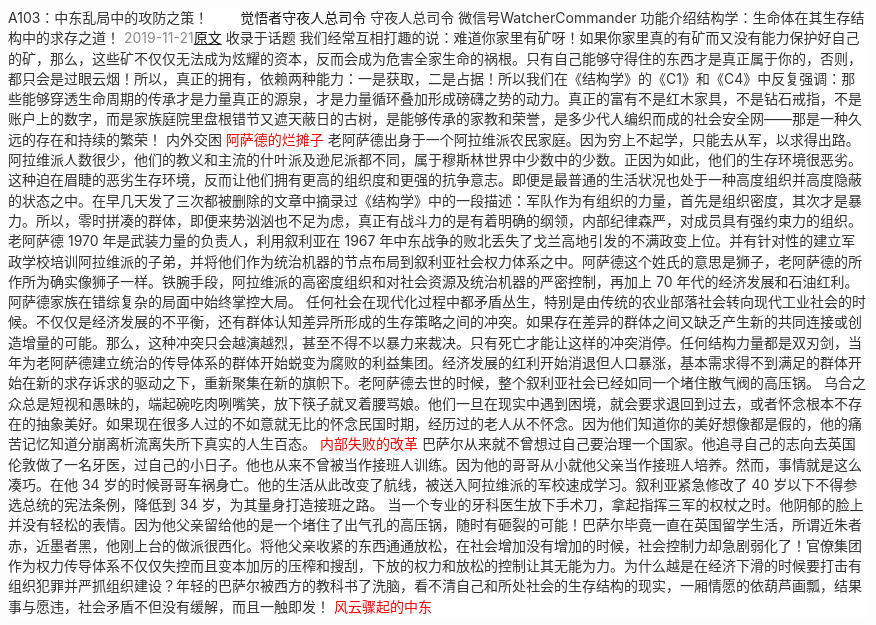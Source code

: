 <ne-p id="520f42f3293818f927861ebbd5b15da4_p_0" data-lake-id="520f42f3293818f927861ebbd5b15da4_p_0"><ne-text id="ue46f1962" style="color: rgb(51, 51, 51);">A103：中东乱局中的攻防之策！</ne-text></ne-p> <ne-p id="8df5d577d28dcf6b3fae6b4993ab12e6" data-lake-id="8df5d577d28dcf6b3fae6b4993ab12e6"><ne-text id="u53a16f66" ne-fontsize="12" style="color: rgb(255, 255, 255);">原创</ne-text><ne-text id="u7a2de51b" ne-fontsize="14">觉悟者</ne-text><ne-text id="u06b8a859" ne-fontsize="14">守夜人总司令</ne-text></ne-p> <ne-p id="cc3b3b471d119f40eda03d0534a4536c" data-lake-id="cc3b3b471d119f40eda03d0534a4536c"><ne-text id="u0b44c242" ne-fontsize="14" ne-bold="true" style="color: rgb(51, 51, 51);">守夜人总司令</ne-text></ne-p> <ne-p id="93f44dda4d4f88153ed4e6c38f073d88" data-lake-id="93f44dda4d4f88153ed4e6c38f073d88"><ne-text id="u3ae698a4" ne-fontsize="14" style="color: rgb(51, 51, 51);">微信号</ne-text><ne-text id="uc1fb7ec1" ne-fontsize="14" style="color: rgb(51, 51, 51);">WatcherCommander</ne-text></ne-p> <ne-p id="41bc1d25688ec0ee8bb2b8f609cc4fd1" data-lake-id="41bc1d25688ec0ee8bb2b8f609cc4fd1"><ne-text id="u4de72619" ne-fontsize="14" style="color: rgb(51, 51, 51);">功能介绍</ne-text><ne-text id="u4b5a984a" ne-fontsize="14" style="color: rgb(51, 51, 51);">结构学：生命体在其生存结构中的求存之道！</ne-text></ne-p> <ne-p id="6cd672545e2671694b8ea2cb83d42c60" data-lake-id="6cd672545e2671694b8ea2cb83d42c60"><ne-text id="u535dcaac" style="color: rgb(140, 140, 140);">2019-11-21</ne-text>[<ne-text id="u1dc13f7a" ne-fontsize="14">原文</ne-text>](https://mp.weixin.qq.com/s?__biz=MzAxNDk1NjI2Mw==&mid=2247484858&idx=1&sn=6803f678580f1e253600714d082f3707&chksm=9b8a2632acfdaf247dfa95700a20c370928299d5e9c503ce6edd6a567dacfeb7f9cff7379c4e&scene=27#wechat_redirect&cpage=299)</ne-p> <ne-p id="c43a1e2e1ca2e1b71bd024a217a7f332" data-lake-id="c43a1e2e1ca2e1b71bd024a217a7f332"><ne-text id="u9ee5d43e" style="color: rgb(51, 51, 51);">收录于话题</ne-text></ne-p> <ne-p id="b0cf9c257646a7f388d3ab3a311b422d" data-lake-id="b0cf9c257646a7f388d3ab3a311b422d"><ne-text id="u894cbc92" style="color: rgb(51, 51, 51);">我们经常互相打趣的说：难道你家里有矿呀！如果你家里真的有矿而又没有能力保护好自己的矿，那么，这些矿不仅仅无法成为炫耀的资本，反而会成为危害全家生命的祸根。</ne-text><ne-text id="ua60bbe00" ne-bold="true" style="color: rgb(51, 51, 51);">只有自己能够守得住的东西才是真正属于你的，否则，都只会是过眼云烟！所以，真正的拥有，依赖两种能力：一是获取，二是占据！所以我们在《结构学》的《C1》和《C4》中反复强调：那些能够穿透生命周期的传承才是力量真正的源泉，才是力量循环叠加形成磅礴之势的动力。真正的富有不是红木家具，不是钻石戒指，不是账户上的数字，而是家族庭院里盘根错节又遮天蔽日的古树，是能够传承的家教和荣誉，是多少代人编织而成的社会安全网——那是一种久远的存在和持续的繁荣！</ne-text></ne-p> <ne-p id="be054eaa63bec1dd06cce61c8e3f8726" data-lake-id="be054eaa63bec1dd06cce61c8e3f8726"><ne-text id="u0ee71b77" ne-bold="true" style="color: rgb(51, 51, 51);">内外交困</ne-text></ne-p> <ne-p id="1a8f711987e2e9b0220f94b0ccb4eefc" data-lake-id="1a8f711987e2e9b0220f94b0ccb4eefc"><ne-text id="ub38437bb" style="color: rgb(255, 0, 0);">阿萨德的烂摊子</ne-text></ne-p> <ne-p id="3b79ffebd33c8b575a55275d3674814a" data-lake-id="3b79ffebd33c8b575a55275d3674814a"><ne-text id="udc6de42c" style="color: rgb(51, 51, 51);">老阿萨德出身于一个阿拉维派农民家庭。因为穷上不起学，只能去从军，以求得出路。阿拉维派人数很少，他们的教义和主流的什叶派及逊尼派都不同，属于穆斯林世界中少数中的少数。正因为如此，他们的生存环境很恶劣。这种迫在眉睫的恶劣生存环境，反而让他们拥有更高的组织度和更强的抗争意志。即便是最普通的生活状况也处于一种高度组织并高度隐蔽的状态之中。在早几天发了三次都被删除的文章中摘录过《结构学》中的一段描述：</ne-text><ne-text id="uce0e19f0" ne-fontsize="13" style="color: rgb(51, 51, 51);">军队作为有组织的力量，首先是组织密度，其次才是暴力。所以，零时拼凑的群体，即便来势汹汹也不足为虑，真正有战斗力的是有着明确的纲领，内部纪律森严，对成员具有强约束力的组织。</ne-text></ne-p> <ne-p id="0a777ef907ab9ecf470fb8f2b90a8785" data-lake-id="0a777ef907ab9ecf470fb8f2b90a8785"><ne-text id="udad87da9" style="color: rgb(51, 51, 51);">老阿萨德 1970 年是武装力量的负责人，利用叙利亚在 1967 年中东战争的败北丢失了戈兰高地引发的不满政变上位。并有针对性的建立军政学校培训阿拉维派的子弟，并将他们作为统治机器的节点布局到叙利亚社会权力体系之中。阿萨德这个姓氏的意思是狮子，老阿萨德的所作所为确实像狮子一样。铁腕手段，阿拉维派的高密度组织和对社会资源及统治机器的严密控制，再加上 70 年代的经济发展和石油红利。阿萨德家族在错综复杂的局面中始终掌控大局。</ne-text></ne-p> <ne-p id="37245fdde391e50a6f29714a603a3693" data-lake-id="37245fdde391e50a6f29714a603a3693"><ne-text id="u747ffadb" style="color: rgb(51, 51, 51);">任何社会在现代化过程中都矛盾丛生，特别是由传统的农业部落社会转向现代工业社会的时候。不仅仅是经济发展的不平衡，还有群体认知差异所形成的生存策略之间的冲突。如果存在差异的群体之间又缺乏产生新的共同连接或创造增量的可能。那么，这种冲突只会越演越烈，甚至不得不以暴力来裁决。只有死亡才能让这样的冲突消停。任何结构力量都是双刃剑，当年为老阿萨德建立统治的传导体系的群体开始蜕变为腐败的利益集团。经济发展的红利开始消退但人口暴涨，基本需求得不到满足的群体开始在新的求存诉求的驱动之下，重新聚集在新的旗帜下。老阿萨德去世的时候，整个叙利亚社会已经如同一个堵住散气阀的高压锅。</ne-text></ne-p> <ne-p id="a6ecef9df85e092b5b4292d38f1caf41" data-lake-id="a6ecef9df85e092b5b4292d38f1caf41"><ne-text id="u05afeafe" style="color: rgb(51, 51, 51);">乌合之众总是短视和愚昧的，端起碗吃肉咧嘴笑，放下筷子就叉着腰骂娘。他们一旦在现实中遇到困境，就会要求退回到过去，或者怀念根本不存在的抽象美好。如果现在很多人过的不如意就无比的怀念民国时期，经历过的老人从不怀念。因为他们知道你的美好想像都是假的，他的痛苦记忆知道分崩离析流离失所下真实的人生百态。</ne-text></ne-p> <ne-p id="8de05be8cdb3924344f4ae8042721871" data-lake-id="8de05be8cdb3924344f4ae8042721871"><ne-text id="uadf59819" style="color: rgb(255, 0, 0);">内部失败的改革</ne-text></ne-p> <ne-p id="f0fb88e813019b82e86c41c6f0568821" data-lake-id="f0fb88e813019b82e86c41c6f0568821"><ne-text id="ued01e331" style="color: rgb(51, 51, 51);">巴萨尔从来就不曾想过自己要治理一个国家。他追寻自己的志向去英国伦敦做了一名牙医，过自己的小日子。他也从来不曾被当作接班人训练。因为他的哥哥从小就他父亲当作接班人培养。然而，事情就是这么凑巧。在他 34 岁的时候哥哥车祸身亡。他的生活从此改变了航线，被送入阿拉维派的军校速成学习。叙利亚紧急修改了 40 岁以下不得参选总统的宪法条例，降低到 34 岁，为其量身打造接班之路。</ne-text></ne-p> <ne-p id="354dca7f6c87ddc85320e0c6184111c8" data-lake-id="354dca7f6c87ddc85320e0c6184111c8"><ne-text id="u43b08686" style="color: rgb(51, 51, 51);">当一个专业的牙科医生放下手术刀，拿起指挥三军的权杖之时。他阴郁的脸上并没有轻松的表情。因为他父亲留给他的是一个堵住了出气孔的高压锅，随时有砸裂的可能！巴萨尔毕竟一直在英国留学生活，所谓近朱者赤，近墨者黑，他刚上台的做派很西化。将他父亲收紧的东西通通放松，在社会增加没有增加的时候，社会控制力却急剧弱化了！官僚集团作为权力传导体系不仅仅失控而且变本加厉的压榨和搜刮，下放的权力和放松的控制让其无能为力。为什么越是在经济下滑的时候要打击有组织犯罪并严抓组织建设？年轻的巴萨尔被西方的教科书了洗脑，看不清自己和所处社会的生存结构的现实，一厢情愿的依葫芦画瓢，结果事与愿违，社会矛盾不但没有缓解，而且一触即发！</ne-text></ne-p> <ne-p id="cd298cc1c0300954203901ec8bdf4e45" data-lake-id="cd298cc1c0300954203901ec8bdf4e45"><ne-text id="u70cdf774" style="color: rgb(255, 0, 0);">风云骤起的中东</ne-text></ne-p>